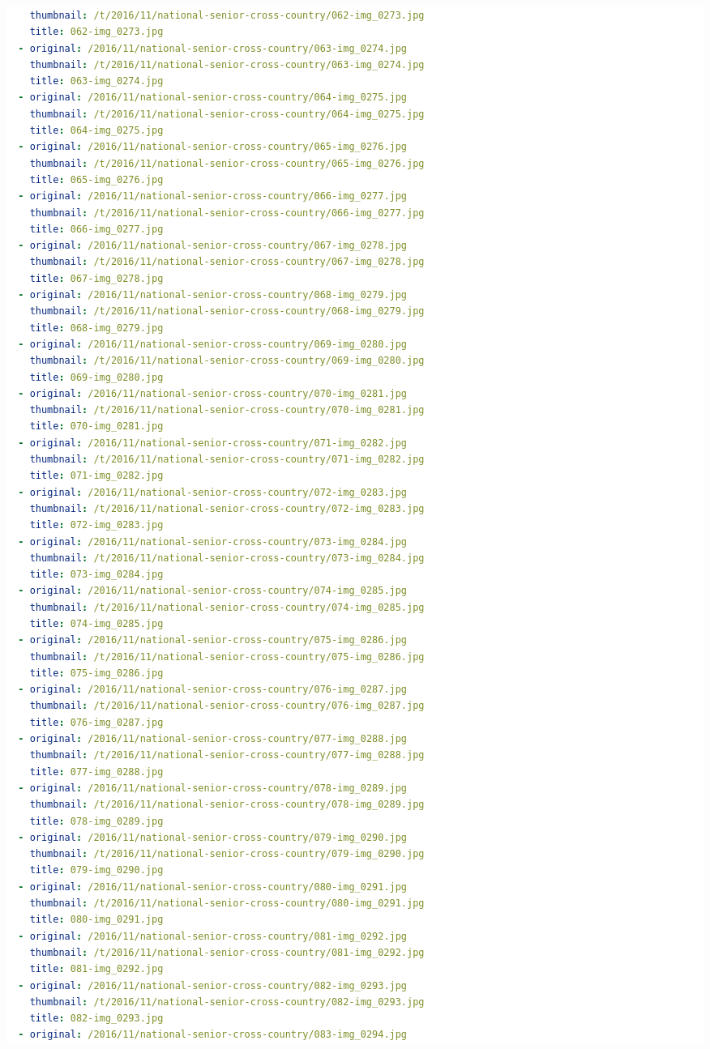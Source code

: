```yaml
    thumbnail: /t/2016/11/national-senior-cross-country/062-img_0273.jpg
    title: 062-img_0273.jpg
  - original: /2016/11/national-senior-cross-country/063-img_0274.jpg
    thumbnail: /t/2016/11/national-senior-cross-country/063-img_0274.jpg
    title: 063-img_0274.jpg
  - original: /2016/11/national-senior-cross-country/064-img_0275.jpg
    thumbnail: /t/2016/11/national-senior-cross-country/064-img_0275.jpg
    title: 064-img_0275.jpg
  - original: /2016/11/national-senior-cross-country/065-img_0276.jpg
    thumbnail: /t/2016/11/national-senior-cross-country/065-img_0276.jpg
    title: 065-img_0276.jpg
  - original: /2016/11/national-senior-cross-country/066-img_0277.jpg
    thumbnail: /t/2016/11/national-senior-cross-country/066-img_0277.jpg
    title: 066-img_0277.jpg
  - original: /2016/11/national-senior-cross-country/067-img_0278.jpg
    thumbnail: /t/2016/11/national-senior-cross-country/067-img_0278.jpg
    title: 067-img_0278.jpg
  - original: /2016/11/national-senior-cross-country/068-img_0279.jpg
    thumbnail: /t/2016/11/national-senior-cross-country/068-img_0279.jpg
    title: 068-img_0279.jpg
  - original: /2016/11/national-senior-cross-country/069-img_0280.jpg
    thumbnail: /t/2016/11/national-senior-cross-country/069-img_0280.jpg
    title: 069-img_0280.jpg
  - original: /2016/11/national-senior-cross-country/070-img_0281.jpg
    thumbnail: /t/2016/11/national-senior-cross-country/070-img_0281.jpg
    title: 070-img_0281.jpg
  - original: /2016/11/national-senior-cross-country/071-img_0282.jpg
    thumbnail: /t/2016/11/national-senior-cross-country/071-img_0282.jpg
    title: 071-img_0282.jpg
  - original: /2016/11/national-senior-cross-country/072-img_0283.jpg
    thumbnail: /t/2016/11/national-senior-cross-country/072-img_0283.jpg
    title: 072-img_0283.jpg
  - original: /2016/11/national-senior-cross-country/073-img_0284.jpg
    thumbnail: /t/2016/11/national-senior-cross-country/073-img_0284.jpg
    title: 073-img_0284.jpg
  - original: /2016/11/national-senior-cross-country/074-img_0285.jpg
    thumbnail: /t/2016/11/national-senior-cross-country/074-img_0285.jpg
    title: 074-img_0285.jpg
  - original: /2016/11/national-senior-cross-country/075-img_0286.jpg
    thumbnail: /t/2016/11/national-senior-cross-country/075-img_0286.jpg
    title: 075-img_0286.jpg
  - original: /2016/11/national-senior-cross-country/076-img_0287.jpg
    thumbnail: /t/2016/11/national-senior-cross-country/076-img_0287.jpg
    title: 076-img_0287.jpg
  - original: /2016/11/national-senior-cross-country/077-img_0288.jpg
    thumbnail: /t/2016/11/national-senior-cross-country/077-img_0288.jpg
    title: 077-img_0288.jpg
  - original: /2016/11/national-senior-cross-country/078-img_0289.jpg
    thumbnail: /t/2016/11/national-senior-cross-country/078-img_0289.jpg
    title: 078-img_0289.jpg
  - original: /2016/11/national-senior-cross-country/079-img_0290.jpg
    thumbnail: /t/2016/11/national-senior-cross-country/079-img_0290.jpg
    title: 079-img_0290.jpg
  - original: /2016/11/national-senior-cross-country/080-img_0291.jpg
    thumbnail: /t/2016/11/national-senior-cross-country/080-img_0291.jpg
    title: 080-img_0291.jpg
  - original: /2016/11/national-senior-cross-country/081-img_0292.jpg
    thumbnail: /t/2016/11/national-senior-cross-country/081-img_0292.jpg
    title: 081-img_0292.jpg
  - original: /2016/11/national-senior-cross-country/082-img_0293.jpg
    thumbnail: /t/2016/11/national-senior-cross-country/082-img_0293.jpg
    title: 082-img_0293.jpg
  - original: /2016/11/national-senior-cross-country/083-img_0294.jpg
```